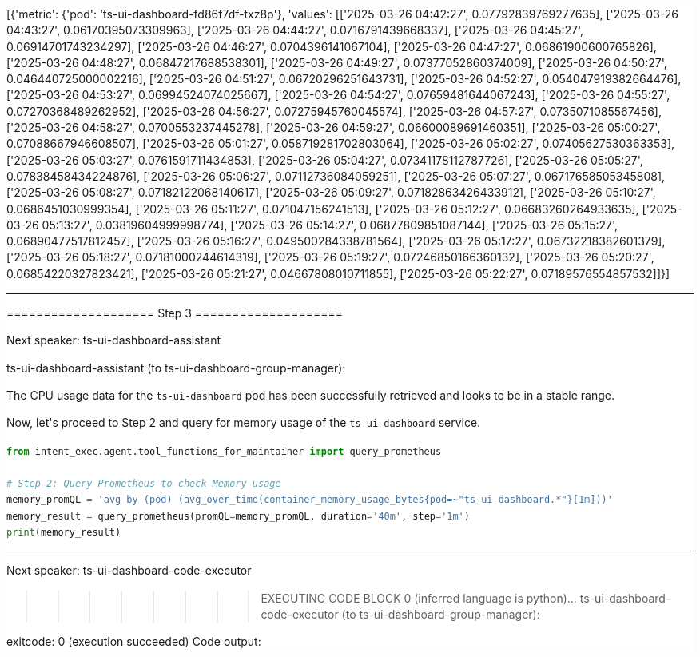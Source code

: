 [{'metric': {'pod': 'ts-ui-dashboard-fd86f7df-txz8p'}, 'values': [['2025-03-26 04:42:27', 0.07792839769277635], ['2025-03-26 04:43:27', 0.06170395073309963], ['2025-03-26 04:44:27', 0.0716791439668337], ['2025-03-26 04:45:27', 0.06914701743234297], ['2025-03-26 04:46:27', 0.0704396141067104], ['2025-03-26 04:47:27', 0.06861900600765826], ['2025-03-26 04:48:27', 0.06847217688538301], ['2025-03-26 04:49:27', 0.07377052860374009], ['2025-03-26 04:50:27', 0.046440725000002216], ['2025-03-26 04:51:27', 0.06720296251643731], ['2025-03-26 04:52:27', 0.054047919382664476], ['2025-03-26 04:53:27', 0.06994524074025667], ['2025-03-26 04:54:27', 0.07659481644067243], ['2025-03-26 04:55:27', 0.07270368489262952], ['2025-03-26 04:56:27', 0.07275945760045574], ['2025-03-26 04:57:27', 0.0735071085567456], ['2025-03-26 04:58:27', 0.0700553237445278], ['2025-03-26 04:59:27', 0.06600089691460351], ['2025-03-26 05:00:27', 0.07088667946608507], ['2025-03-26 05:01:27', 0.058719281702803064], ['2025-03-26 05:02:27', 0.07405627530363353], ['2025-03-26 05:03:27', 0.0761591711434853], ['2025-03-26 05:04:27', 0.07341178112787726], ['2025-03-26 05:05:27', 0.07838458434224876], ['2025-03-26 05:06:27', 0.07112736084059251], ['2025-03-26 05:07:27', 0.06717658505345808], ['2025-03-26 05:08:27', 0.07182122068140617], ['2025-03-26 05:09:27', 0.07182863426433912], ['2025-03-26 05:10:27', 0.0686451030999354], ['2025-03-26 05:11:27', 0.071047156241513], ['2025-03-26 05:12:27', 0.06683260264933635], ['2025-03-26 05:13:27', 0.03819604999998774], ['2025-03-26 05:14:27', 0.06877809851087144], ['2025-03-26 05:15:27', 0.06890477517812457], ['2025-03-26 05:16:27', 0.049500284338781564], ['2025-03-26 05:17:27', 0.06732218382601379], ['2025-03-26 05:18:27', 0.07181000244614319], ['2025-03-26 05:19:27', 0.07246850166360132], ['2025-03-26 05:20:27', 0.06854220327823421], ['2025-03-26 05:21:27', 0.04667808010711855], ['2025-03-26 05:22:27', 0.07189576554857532]]}]


--------------------------------------------------------------------------------
==================== Step 3 ====================

Next speaker: ts-ui-dashboard-assistant

ts-ui-dashboard-assistant (to ts-ui-dashboard-group-manager):

The CPU usage data for the `ts-ui-dashboard` pod has been successfully retrieved and looks to be in a stable range.

Now, let's proceed to Step 2 and query for memory usage of the `ts-ui-dashboard` service. 

```python
from intent_exec.agent.tool_functions_for_maintainer import query_prometheus

# Step 2: Query Prometheus to check Memory usage
memory_promQL = 'avg by (pod) (avg_over_time(container_memory_usage_bytes{pod=~"ts-ui-dashboard.*"}[1m]))'
memory_result = query_prometheus(promQL=memory_promQL, duration='40m', step='1m')
print(memory_result)
```

--------------------------------------------------------------------------------

Next speaker: ts-ui-dashboard-code-executor


>>>>>>>> EXECUTING CODE BLOCK 0 (inferred language is python)...
ts-ui-dashboard-code-executor (to ts-ui-dashboard-group-manager):

exitcode: 0 (execution succeeded)
Code output: 